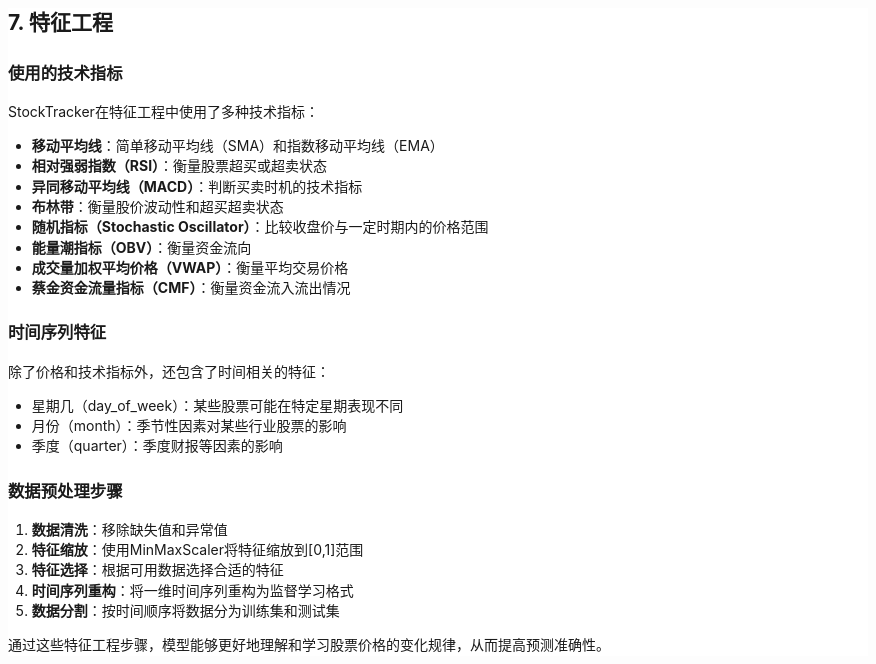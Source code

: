 ## 7. 特征工程

### 使用的技术指标

StockTracker在特征工程中使用了多种技术指标：
- **移动平均线**：简单移动平均线（SMA）和指数移动平均线（EMA）
- **相对强弱指数（RSI）**：衡量股票超买或超卖状态
- **异同移动平均线（MACD）**：判断买卖时机的技术指标
- **布林带**：衡量股价波动性和超买超卖状态
- **随机指标（Stochastic Oscillator）**：比较收盘价与一定时期内的价格范围
- **能量潮指标（OBV）**：衡量资金流向
- **成交量加权平均价格（VWAP）**：衡量平均交易价格
- **蔡金资金流量指标（CMF）**：衡量资金流入流出情况

### 时间序列特征

除了价格和技术指标外，还包含了时间相关的特征：
- 星期几（day_of_week）：某些股票可能在特定星期表现不同
- 月份（month）：季节性因素对某些行业股票的影响
- 季度（quarter）：季度财报等因素的影响

### 数据预处理步骤

1. **数据清洗**：移除缺失值和异常值
2. **特征缩放**：使用MinMaxScaler将特征缩放到[0,1]范围
3. **特征选择**：根据可用数据选择合适的特征
4. **时间序列重构**：将一维时间序列重构为监督学习格式
5. **数据分割**：按时间顺序将数据分为训练集和测试集

通过这些特征工程步骤，模型能够更好地理解和学习股票价格的变化规律，从而提高预测准确性。